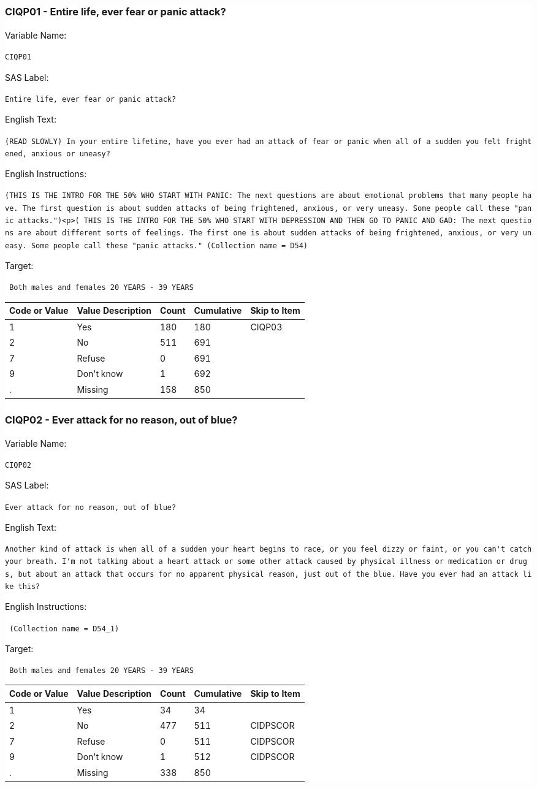 ### CIQP01 - Entire life, ever fear or panic attack?

Variable Name:

    CIQP01
SAS Label:

    Entire life, ever fear or panic attack?
English Text:

    (READ SLOWLY) In your entire lifetime, have you ever had an attack of fear or panic when all of a sudden you felt frightened, anxious or uneasy?
English Instructions:

    (THIS IS THE INTRO FOR THE 50% WHO START WITH PANIC: The next questions are about emotional problems that many people have. The first question is about sudden attacks of being frightened, anxious, or very uneasy. Some people call these "panic attacks.")<p>( THIS IS THE INTRO FOR THE 50% WHO START WITH DEPRESSION AND THEN GO TO PANIC AND GAD: The next questions are about different sorts of feelings. The first one is about sudden attacks of being frightened, anxious, or very uneasy. Some people call these "panic attacks." (Collection name = D54)
Target:

     Both males and females 20 YEARS - 39 YEARS
Code or Value | Value Description | Count | Cumulative | Skip to Item  
---|---|---|---|---  
1 | Yes | 180 | 180 | CIQP03   
2 | No | 511 | 691 |   
7 | Refuse | 0 | 691 |   
9 | Don't know | 1 | 692 |   
. | Missing | 158 | 850 |   
  
### CIQP02 - Ever attack for no reason, out of blue?

Variable Name:

    CIQP02
SAS Label:

    Ever attack for no reason, out of blue?
English Text:

    Another kind of attack is when all of a sudden your heart begins to race, or you feel dizzy or faint, or you can't catch your breath. I'm not talking about a heart attack or some other attack caused by physical illness or medication or drugs, but about an attack that occurs for no apparent physical reason, just out of the blue. Have you ever had an attack like this?
English Instructions:

     (Collection name = D54_1)
Target:

     Both males and females 20 YEARS - 39 YEARS
Code or Value | Value Description | Count | Cumulative | Skip to Item  
---|---|---|---|---  
1 | Yes | 34 | 34 |   
2 | No | 477 | 511 | CIDPSCOR  
7 | Refuse | 0 | 511 | CIDPSCOR  
9 | Don't know | 1 | 512 | CIDPSCOR  
. | Missing | 338 | 850 |   
  